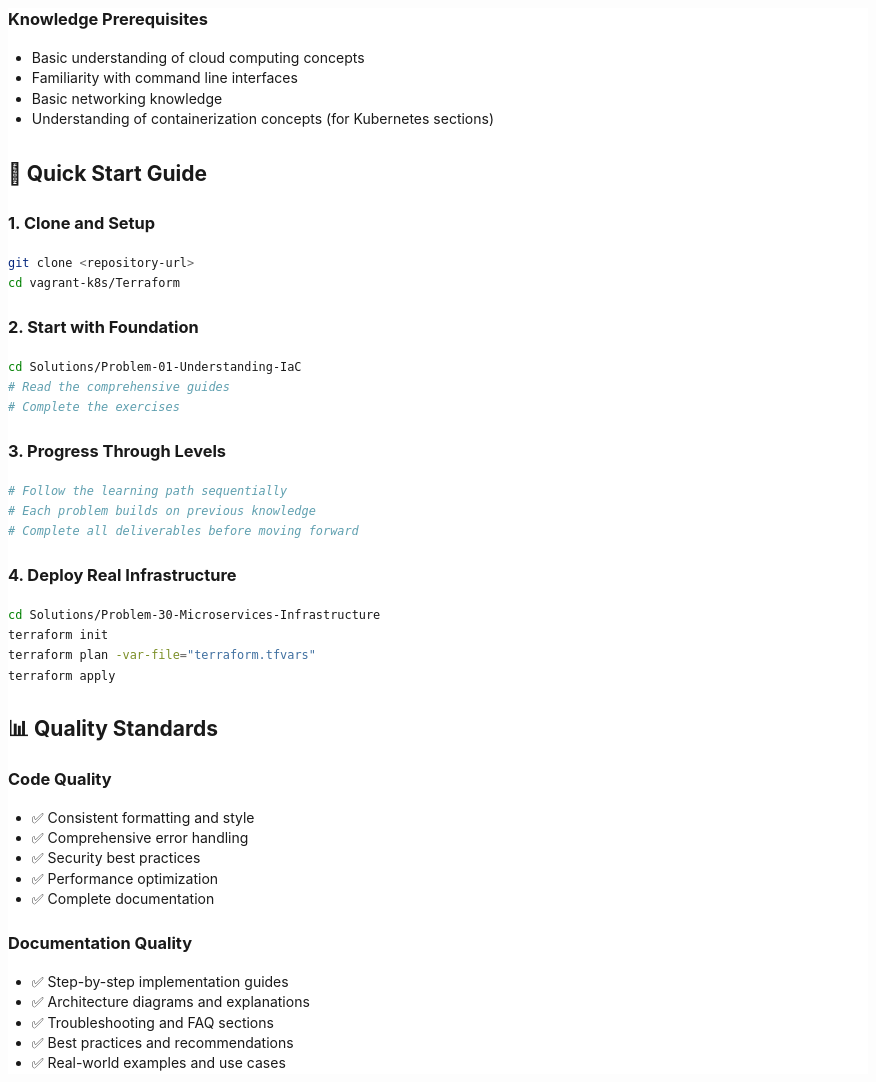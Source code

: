 ### Knowledge Prerequisites
- Basic understanding of cloud computing concepts
- Familiarity with command line interfaces
- Basic networking knowledge
- Understanding of containerization concepts (for Kubernetes sections)

## 🚀 Quick Start Guide

### 1. Clone and Setup
```bash
git clone <repository-url>
cd vagrant-k8s/Terraform
```

### 2. Start with Foundation
```bash
cd Solutions/Problem-01-Understanding-IaC
# Read the comprehensive guides
# Complete the exercises
```

### 3. Progress Through Levels
```bash
# Follow the learning path sequentially
# Each problem builds on previous knowledge
# Complete all deliverables before moving forward
```

### 4. Deploy Real Infrastructure
```bash
cd Solutions/Problem-30-Microservices-Infrastructure
terraform init
terraform plan -var-file="terraform.tfvars"
terraform apply
```

## 📊 Quality Standards

### Code Quality
- ✅ Consistent formatting and style
- ✅ Comprehensive error handling
- ✅ Security best practices
- ✅ Performance optimization
- ✅ Complete documentation

### Documentation Quality
- ✅ Step-by-step implementation guides
- ✅ Architecture diagrams and explanations
- ✅ Troubleshooting and FAQ sections
- ✅ Best practices and recommendations
- ✅ Real-world examples and use cases
